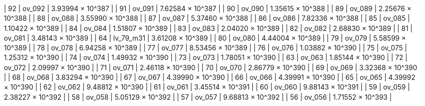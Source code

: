 | 92 | ov_092 | 3.93994 × 10^387 |
| 91 | ov_091 | 7.62584 × 10^387 |
| 90 | ov_090 | 1.35615 × 10^388 |
| 89 | ov_089 | 2.25676 × 10^388 |
| 88 | ov_088 | 3.55990 × 10^388 |
| 87 | ov_087 | 5.37460 × 10^388 |
| 86 | ov_086 | 7.82336 × 10^388 |
| 85 | ov_085 | 1.10422 × 10^389 |
| 84 | ov_084 | 1.51807 × 10^389 |
| 83 | ov_083 | 2.04020 × 10^389 |
| 82 | ov_082 | 2.68830 × 10^389 |
| 81 | ov_081 | 3.48143 × 10^389 |
| 64 | lv_79_m31 | 3.61208 × 10^389 |
| 80 | ov_080 | 4.44004 × 10^389 |
| 79 | ov_079 | 5.58599 × 10^389 |
| 78 | ov_078 | 6.94258 × 10^389 |
| 77 | ov_077 | 8.53456 × 10^389 |
| 76 | ov_076 | 1.03882 × 10^390 |
| 75 | ov_075 | 1.25312 × 10^390 |
| 74 | ov_074 | 1.49932 × 10^390 |
| 73 | ov_073 | 1.78051 × 10^390 |
| 63 | ov_063 | 1.85144 × 10^390 |
| 72 | ov_072 | 2.09997 × 10^390 |
| 71 | ov_071 | 2.46118 × 10^390 |
| 70 | ov_070 | 2.86779 × 10^390 |
| 69 | ov_069 | 3.32368 × 10^390 |
| 68 | ov_068 | 3.83294 × 10^390 |
| 67 | ov_067 | 4.39990 × 10^390 |
| 66 | ov_066 | 4.39991 × 10^390 |
| 65 | ov_065 | 4.39992 × 10^390 |
| 62 | ov_062 | 9.48812 × 10^390 |
| 61 | ov_061 | 3.45514 × 10^391 |
| 60 | ov_060 | 9.88143 × 10^391 |
| 59 | ov_059 | 2.38227 × 10^392 |
| 58 | ov_058 | 5.05129 × 10^392 |
| 57 | ov_057 | 9.68813 × 10^392 |
| 56 | ov_056 | 1.71552 × 10^393 |